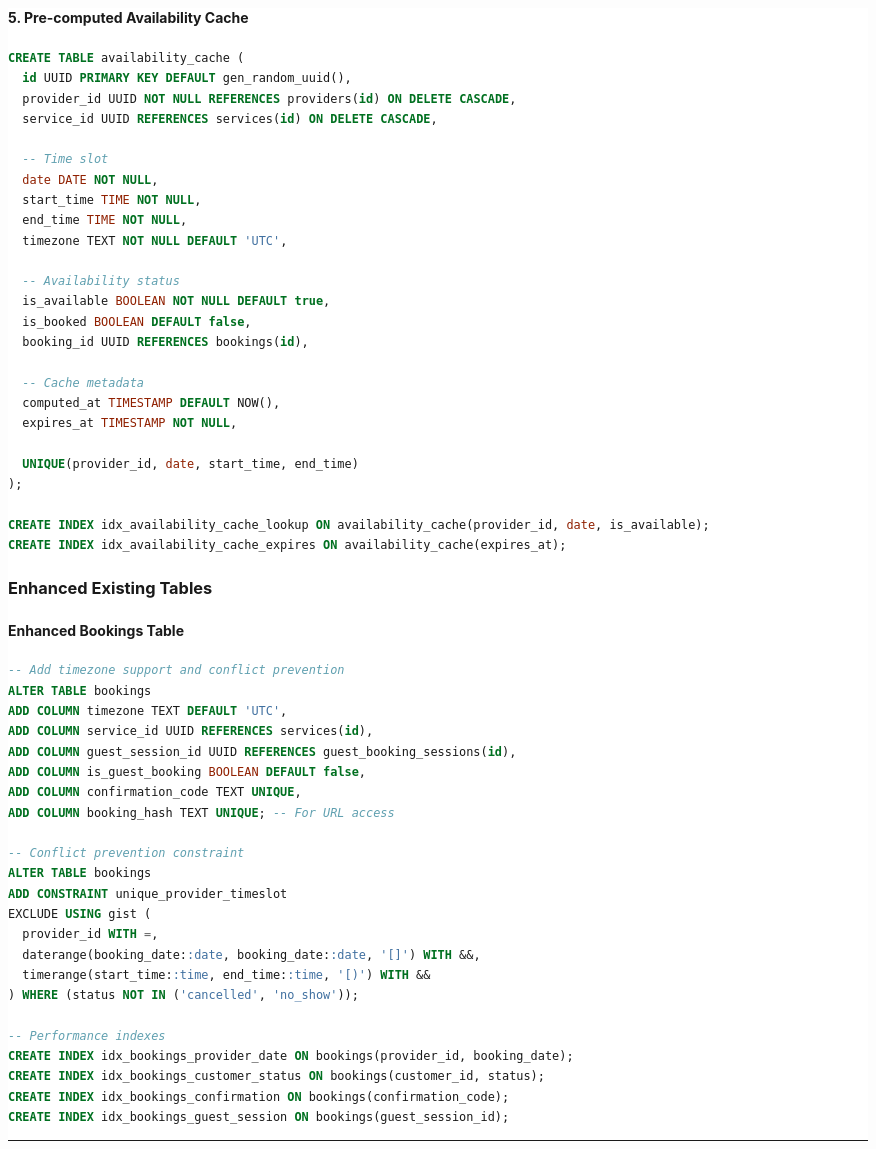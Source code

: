 #### 5. Pre-computed Availability Cache

```sql
CREATE TABLE availability_cache (
  id UUID PRIMARY KEY DEFAULT gen_random_uuid(),
  provider_id UUID NOT NULL REFERENCES providers(id) ON DELETE CASCADE,
  service_id UUID REFERENCES services(id) ON DELETE CASCADE,
  
  -- Time slot
  date DATE NOT NULL,
  start_time TIME NOT NULL,
  end_time TIME NOT NULL,
  timezone TEXT NOT NULL DEFAULT 'UTC',
  
  -- Availability status
  is_available BOOLEAN NOT NULL DEFAULT true,
  is_booked BOOLEAN DEFAULT false,
  booking_id UUID REFERENCES bookings(id),
  
  -- Cache metadata
  computed_at TIMESTAMP DEFAULT NOW(),
  expires_at TIMESTAMP NOT NULL,
  
  UNIQUE(provider_id, date, start_time, end_time)
);

CREATE INDEX idx_availability_cache_lookup ON availability_cache(provider_id, date, is_available);
CREATE INDEX idx_availability_cache_expires ON availability_cache(expires_at);
```

### Enhanced Existing Tables

#### Enhanced Bookings Table

```sql
-- Add timezone support and conflict prevention
ALTER TABLE bookings 
ADD COLUMN timezone TEXT DEFAULT 'UTC',
ADD COLUMN service_id UUID REFERENCES services(id),
ADD COLUMN guest_session_id UUID REFERENCES guest_booking_sessions(id),
ADD COLUMN is_guest_booking BOOLEAN DEFAULT false,
ADD COLUMN confirmation_code TEXT UNIQUE,
ADD COLUMN booking_hash TEXT UNIQUE; -- For URL access

-- Conflict prevention constraint
ALTER TABLE bookings 
ADD CONSTRAINT unique_provider_timeslot 
EXCLUDE USING gist (
  provider_id WITH =,
  daterange(booking_date::date, booking_date::date, '[]') WITH &&,
  timerange(start_time::time, end_time::time, '[)') WITH &&
) WHERE (status NOT IN ('cancelled', 'no_show'));

-- Performance indexes
CREATE INDEX idx_bookings_provider_date ON bookings(provider_id, booking_date);
CREATE INDEX idx_bookings_customer_status ON bookings(customer_id, status);
CREATE INDEX idx_bookings_confirmation ON bookings(confirmation_code);
CREATE INDEX idx_bookings_guest_session ON bookings(guest_session_id);
```

---